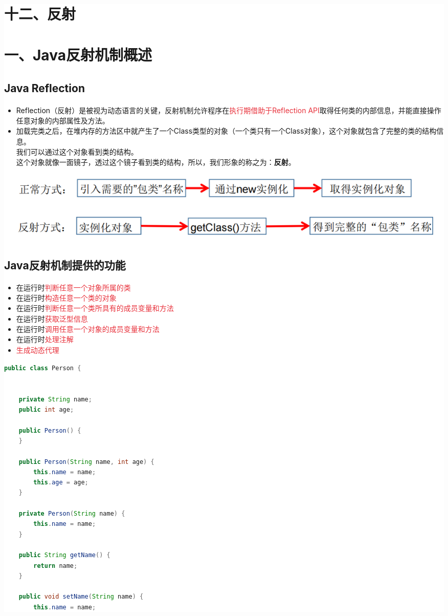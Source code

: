 # 十二、反射

# 一、Java反射机制概述


## Java Reflection


+  Reflection（反射）是被视为动态语言的关键，反射机制允许程序在<font style="color:#E8323C;">执行期借助于Reflection API</font>取得任何类的内部信息，并能直接操作任意对象的内部属性及方法。 
+  加载完类之后，在堆内存的方法区中就产生了一个Class类型的对象（一个类只有一个Class对象），这个对象就包含了完整的类的结构信息。  
我们可以通过这个对象看到类的结构。  
这个对象就像一面镜子，透过这个镜子看到类的结构，所以，我们形象的称之为：**反射**。 



![image-20210520130829015.png](./img/fay5yI0qewIThZST/1622343264503-982de5d8-4793-420b-89c9-0bffbd72ba54-541534.png)



## Java反射机制提供的功能


+ 在运行时<font style="color:#E8323C;">判断任意一个对象所属的类</font>
+ 在运行时<font style="color:#E8323C;">构造任意一个类的对象</font>
+ 在运行时<font style="color:#E8323C;">判断任意一个类所具有的成员变量和方法</font>
+ 在运行时<font style="color:#E8323C;">获取泛型信息</font>
+ 在运行时<font style="color:#E8323C;">调用任意一个对象的成员变量和方法</font>
+ 在运行时<font style="color:#E8323C;">处理注解</font>
+ <font style="color:#E8323C;">生成动态代理</font>



```java
public class Person {


    private String name;
    public int age;

    public Person() {
    }

    public Person(String name, int age) {
        this.name = name;
        this.age = age;
    }

    private Person(String name) {
        this.name = name;
    }

    public String getName() {
        return name;
    }

    public void setName(String name) {
        this.name = name;
```